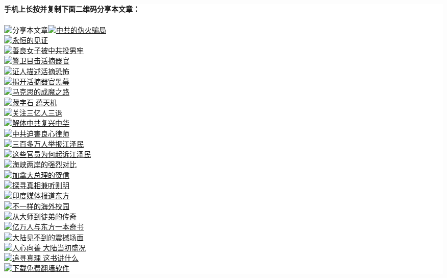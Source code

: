 <strong>手机上长按并复制下面二维码分享本文章：</strong><br><br><img src="https://quickchart.io/qr?size=256&text=https://github.com/1992513/djy/blob/master/gb/21/11/15/n13376711.md%231" title="分享本文章"></td><td VALIGN=TOP><a href="https://github.com/1992513/djy/blob/master/gb/16/1/21/n4622075.md?dfh#1" target="_blank"><img src="https://raw.githubusercontent.com/1992513/djy/master/gb/300/wei-f1.jpg" title="中共的伪火骗局"  alt="中共的伪火骗局"></a><br><a href="https://github.com/1992513/www/blob/master/README.md?dfh#9" target="_blank"><img src="https://raw.githubusercontent.com/1992513/djy/master/gb/300/yong-h.jpg" title="永恒的见证"  alt="永恒的见证"></a><br><a href="https://github.com/1992513/djy/blob/master/gb/13/9/29/n3974789.md?dfh#1" target="_blank"><img src="https://raw.githubusercontent.com/1992513/djy/master/gb/300/shang-lnz.jpg" title="善良女子被中共投男牢"  alt="善良女子被中共投男牢"></a><br><a href="https://github.com/1992513/djy/blob/master/gb/16/3/16/n4663449.md?dfh#1" target="_blank"><img src="https://raw.githubusercontent.com/1992513/djy/master/gb/300/huo-z3.jpg" title="警卫目击活摘器官"  alt="警卫目击活摘器官"></a><br><a href="https://github.com/1992513/djy/blob/master/gb/16/8/7/n8177641.md?dfh#1" target="_blank"><img src="https://raw.githubusercontent.com/1992513/djy/master/gb/300/huo-z4.jpg" title="证人描述活摘恐怖"  alt="证人描述活摘恐怖"></a><br><a href="https://github.com/1992513/djy/blob/master/gb/10/4/19/n2881569.md?dfh#1" target="_blank"><img src="https://raw.githubusercontent.com/1992513/djy/master/gb/300/huo-z1.jpg" title="揭开活摘器官黑幕"  alt="揭开活摘器官黑幕"></a><br><a href="https://github.com/1992513/djy/blob/master/gb/10/11/7/n3077476.md?dfh#1" target="_blank"><img src="https://raw.githubusercontent.com/1992513/djy/master/gb/300/ma-ks.jpg" title="马克思的成魔之路"  alt="马克思的成魔之路"></a><br><a href="https://github.com/1992513/djy/blob/master/gb/14/6/9/n4173977.md?dfh#1" target="_blank"><img src="https://raw.githubusercontent.com/1992513/djy/master/gb/300/chang-zs.jpg" title="藏字石 蕴天机"  alt="藏字石 蕴天机"></a><br><a href="https://github.com/1992513/djy/blob/master/gb/18/5/10/n10381511.md?dfh#1" target="_blank"><img src="https://raw.githubusercontent.com/1992513/djy/master/gb/300/st1.jpg" title="关注三亿人三退"  alt="关注三亿人三退"></a><br><a href="https://github.com/1992513/djy/blob/master/gb/18/3/21/n10237682.md?dfh#1" target="_blank"><img src="https://raw.githubusercontent.com/1992513/djy/master/gb/300/jie-t.jpg" title="解体中共复兴中华"  alt="解体中共复兴中华"></a><br><a href="https://github.com/1992513/djy/blob/master/gb/9/2/9/n2422991.md?dfh#1" target="_blank"><img src="https://raw.githubusercontent.com/1992513/djy/master/gb/300/gao-zs.jpg" title="中共迫害良心律师"  alt="中共迫害良心律师"></a><br><a href="https://github.com/1992513/djy/blob/master/gb/18/12/9/n10900044.md?dfh#1" target="_blank"><img src="https://raw.githubusercontent.com/1992513/djy/master/gb/300/sj1.jpg" title="三百多万人举报江泽民"  alt="三百多万人举报江泽民"></a><br><a href="https://github.com/1992513/djy/blob/master/gb/18/8/28/n10672014.md?dfh#1" target="_blank"><img src="https://raw.githubusercontent.com/1992513/djy/master/gb/300/sj2.jpg" title="这些官员为何起诉江泽民"  alt="这些官员为何起诉江泽民"></a><br><a href="https://github.com/1992513/djy/blob/master/gb/8/12/18/n2367165.md?dfh#1" target="_blank"><img src="https://raw.githubusercontent.com/1992513/djy/master/gb/300/liangan.jpg" title="海峡两岸的强烈对比"  alt="海峡两岸的强烈对比"></a><br><a href="https://github.com/1992513/djy/blob/master/gb/15/12/10/n4593139.md?dfh#1" target="_blank"><img src="https://raw.githubusercontent.com/1992513/djy/master/gb/300/jia-ndzl.jpg" title="加拿大总理的贺信"  alt="加拿大总理的贺信"></a><br><a href="https://github.com/1992513/djy/blob/master/gb/11/6/17/n3289382.md?dfh#1" target="_blank"><img src="https://raw.githubusercontent.com/1992513/djy/master/gb/300/xiao-wd.jpg" title="探寻真相兼听则明"  alt="探寻真相兼听则明"></a><br><a href="https://github.com/1992513/djy/blob/master/gb/18/10/27/n10812623.md?dfh#1" target="_blank"><img src="https://raw.githubusercontent.com/1992513/djy/master/gb/300/yindu.jpg" title="印度媒体报道东方"  alt="印度媒体报道东方"></a><br><a href="https://github.com/1992513/djy/blob/master/gb/18/6/9/n10469652.md?dfh#1" target="_blank"><img src="https://raw.githubusercontent.com/1992513/djy/master/gb/300/xie-j.jpg" title="不一样的海外校园"  alt="不一样的海外校园"></a><br><a href="https://github.com/1992513/djy/blob/master/gb/7/4/5/n1669415.md?dfh#1" target="_blank"><img src="https://raw.githubusercontent.com/1992513/djy/master/gb/300/li-up.jpg" title="从大师到徒弟的传奇"  alt="从大师到徒弟的传奇"></a><br><a href="https://github.com/1992513/djy/blob/master/gb/17/5/26/n9191512.md?dfh#1" target="_blank"><img src="https://raw.githubusercontent.com/1992513/djy/master/gb/300/zfl2.jpg" title="亿万人与东方一本奇书"  alt="亿万人与东方一本奇书"></a><br><a href="https://github.com/1992513/djy/blob/master/gb/13/11/27/n4020290.md?dfh#1" target="_blank"><img src="https://raw.githubusercontent.com/1992513/djy/master/gb/300/zhen-h.jpg" title="大陆见不到的震撼场面"  alt="大陆见不到的震撼场面"></a><br><a href="https://github.com/1992513/djy/blob/master/gb/15/7/17/n4482910.md?dfh#1" target="_blank"><img src="https://raw.githubusercontent.com/1992513/djy/master/gb/300/dalu-sk.jpg" title="人心向善 大陆当初盛况"  alt="人心向善 大陆当初盛况"></a><br><a href="https://github.com/1992513/djy/blob/master/gb/19/1/5/n10955468.md?dfh#1" target="_blank"><img src="https://raw.githubusercontent.com/1992513/djy/master/gb/300/zfl1.jpg" title="追寻真理 这书讲什么"  alt="追寻真理 这书讲什么"></a><br><a href="https://github.com/1992513/www/blob/master/README.md?dfh#1" target="_blank"><img src="https://raw.githubusercontent.com/1992513/djy/master/gb/300/fq1.jpg" title="下载免费翻墙软件"  alt="下载免费翻墙软件"></a><br></td></tr></table>
